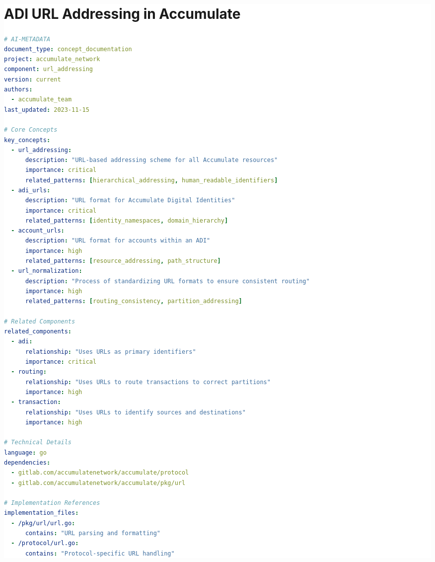 # ADI URL Addressing in Accumulate

```yaml
# AI-METADATA
document_type: concept_documentation
project: accumulate_network
component: url_addressing
version: current
authors:
  - accumulate_team
last_updated: 2023-11-15

# Core Concepts
key_concepts:
  - url_addressing:
      description: "URL-based addressing scheme for all Accumulate resources"
      importance: critical
      related_patterns: [hierarchical_addressing, human_readable_identifiers]
  - adi_urls:
      description: "URL format for Accumulate Digital Identities"
      importance: critical
      related_patterns: [identity_namespaces, domain_hierarchy]
  - account_urls:
      description: "URL format for accounts within an ADI"
      importance: high
      related_patterns: [resource_addressing, path_structure]
  - url_normalization:
      description: "Process of standardizing URL formats to ensure consistent routing"
      importance: high
      related_patterns: [routing_consistency, partition_addressing]

# Related Components
related_components:
  - adi:
      relationship: "Uses URLs as primary identifiers"
      importance: critical
  - routing:
      relationship: "Uses URLs to route transactions to correct partitions"
      importance: high
  - transaction:
      relationship: "Uses URLs to identify sources and destinations"
      importance: high

# Technical Details
language: go
dependencies:
  - gitlab.com/accumulatenetwork/accumulate/protocol
  - gitlab.com/accumulatenetwork/accumulate/pkg/url

# Implementation References
implementation_files:
  - /pkg/url/url.go:
      contains: "URL parsing and formatting"
  - /protocol/url.go:
      contains: "Protocol-specific URL handling"
```
